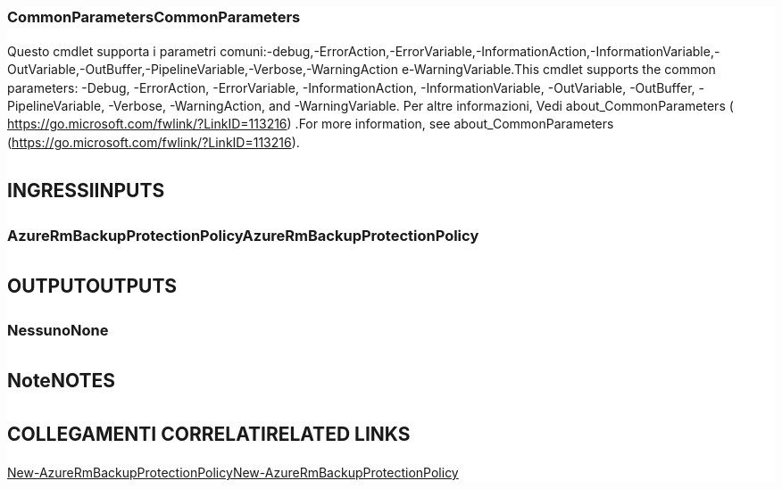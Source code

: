 ### <span data-ttu-id="73772-147">CommonParameters</span><span class="sxs-lookup"><span data-stu-id="73772-147">CommonParameters</span></span>
<span data-ttu-id="73772-148">Questo cmdlet supporta i parametri comuni:-debug,-ErrorAction,-ErrorVariable,-InformationAction,-InformationVariable,-OutVariable,-OutBuffer,-PipelineVariable,-Verbose,-WarningAction e-WarningVariable.</span><span class="sxs-lookup"><span data-stu-id="73772-148">This cmdlet supports the common parameters: -Debug, -ErrorAction, -ErrorVariable, -InformationAction, -InformationVariable, -OutVariable, -OutBuffer, -PipelineVariable, -Verbose, -WarningAction, and -WarningVariable.</span></span> <span data-ttu-id="73772-149">Per altre informazioni, Vedi about_CommonParameters ( https://go.microsoft.com/fwlink/?LinkID=113216) .</span><span class="sxs-lookup"><span data-stu-id="73772-149">For more information, see about_CommonParameters (https://go.microsoft.com/fwlink/?LinkID=113216).</span></span>

## <span data-ttu-id="73772-150">INGRESSI</span><span class="sxs-lookup"><span data-stu-id="73772-150">INPUTS</span></span>

### <span data-ttu-id="73772-151">AzureRmBackupProtectionPolicy</span><span class="sxs-lookup"><span data-stu-id="73772-151">AzureRmBackupProtectionPolicy</span></span>

## <span data-ttu-id="73772-152">OUTPUT</span><span class="sxs-lookup"><span data-stu-id="73772-152">OUTPUTS</span></span>

### <span data-ttu-id="73772-153">Nessuno</span><span class="sxs-lookup"><span data-stu-id="73772-153">None</span></span>

## <span data-ttu-id="73772-154">Note</span><span class="sxs-lookup"><span data-stu-id="73772-154">NOTES</span></span>

## <span data-ttu-id="73772-155">COLLEGAMENTI CORRELATI</span><span class="sxs-lookup"><span data-stu-id="73772-155">RELATED LINKS</span></span>

[<span data-ttu-id="73772-156">New-AzureRmBackupProtectionPolicy</span><span class="sxs-lookup"><span data-stu-id="73772-156">New-AzureRmBackupProtectionPolicy</span></span>](./New-AzureRmBackupProtectionPolicy.md)


